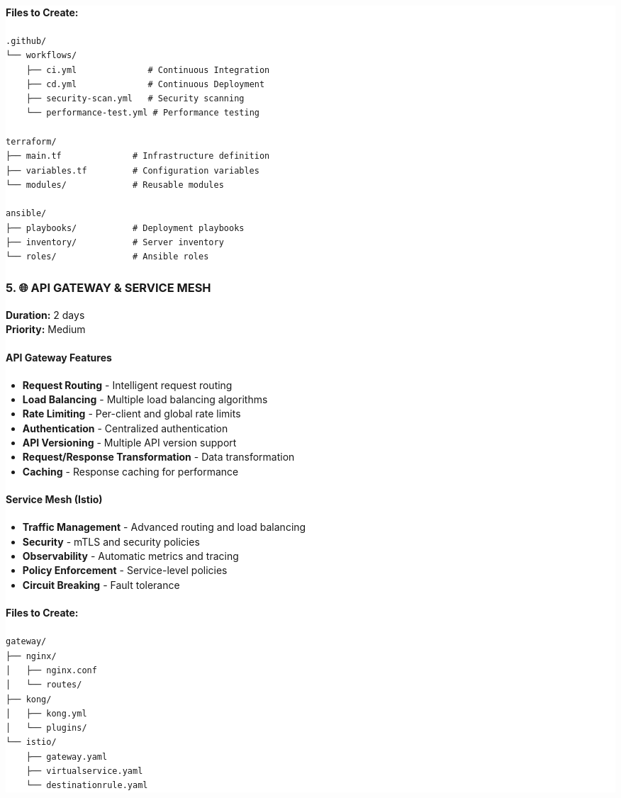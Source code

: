 #### Files to Create:
```
.github/
└── workflows/
    ├── ci.yml              # Continuous Integration
    ├── cd.yml              # Continuous Deployment
    ├── security-scan.yml   # Security scanning
    └── performance-test.yml # Performance testing

terraform/
├── main.tf              # Infrastructure definition
├── variables.tf         # Configuration variables
└── modules/             # Reusable modules

ansible/
├── playbooks/           # Deployment playbooks
├── inventory/           # Server inventory
└── roles/               # Ansible roles
```

### 5. 🌐 API GATEWAY & SERVICE MESH
**Duration:** 2 days  
**Priority:** Medium

#### API Gateway Features
- **Request Routing** - Intelligent request routing
- **Load Balancing** - Multiple load balancing algorithms
- **Rate Limiting** - Per-client and global rate limits
- **Authentication** - Centralized authentication
- **API Versioning** - Multiple API version support
- **Request/Response Transformation** - Data transformation
- **Caching** - Response caching for performance

#### Service Mesh (Istio)
- **Traffic Management** - Advanced routing and load balancing
- **Security** - mTLS and security policies
- **Observability** - Automatic metrics and tracing
- **Policy Enforcement** - Service-level policies
- **Circuit Breaking** - Fault tolerance

#### Files to Create:
```
gateway/
├── nginx/
│   ├── nginx.conf
│   └── routes/
├── kong/
│   ├── kong.yml
│   └── plugins/
└── istio/
    ├── gateway.yaml
    ├── virtualservice.yaml
    └── destinationrule.yaml
```
